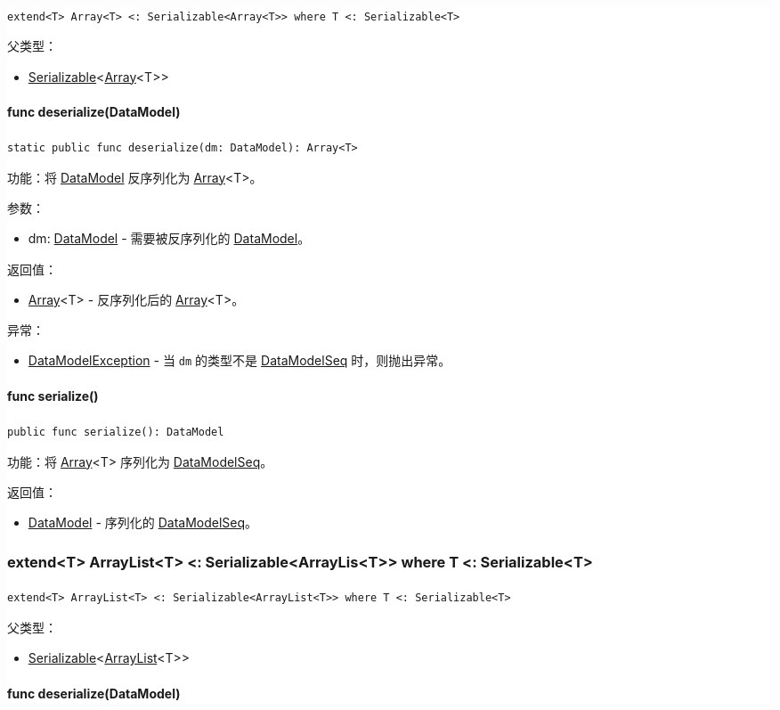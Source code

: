 ```cangjie
extend<T> Array<T> <: Serializable<Array<T>> where T <: Serializable<T>
```

父类型：

- [Serializable](#interface-serializable)\<[Array](../../../std/core/core_package_api/core_package_structs.md#struct-arrayt)\<T>>

#### func deserialize(DataModel)

```cangjie
static public func deserialize(dm: DataModel): Array<T>
```

功能：将 [DataModel](serialization_package_classes.md#class-datamodel) 反序列化为 [Array](../../../std/core/core_package_api/core_package_structs.md#struct-arrayt)\<T>。

参数：

- dm: [DataModel](serialization_package_classes.md#class-datamodel) - 需要被反序列化的 [DataModel](serialization_package_classes.md#class-datamodel)。

返回值：

- [Array](../../../std/core/core_package_api/core_package_structs.md#struct-arrayt)\<T> - 反序列化后的 [Array](../../../std/core/core_package_api/core_package_structs.md#struct-arrayt)\<T>。

异常：

- [DataModelException](serialization_package_exceptions.md#class-datamodelexception) - 当 `dm` 的类型不是 [DataModelSeq](serialization_package_classes.md#class-datamodelseq) 时，则抛出异常。

#### func serialize()

```cangjie
public func serialize(): DataModel
```

功能：将 [Array](../../../std/core/core_package_api/core_package_structs.md#struct-arrayt)\<T> 序列化为 [DataModelSeq](serialization_package_classes.md#class-datamodelseq)。

返回值：

- [DataModel](serialization_package_classes.md#class-datamodel) - 序列化的 [DataModelSeq](serialization_package_classes.md#class-datamodelseq)。

### extend\<T> ArrayList\<T> <: Serializable\<ArrayLis\<T>> where T <: Serializable\<T>

```cangjie
extend<T> ArrayList<T> <: Serializable<ArrayList<T>> where T <: Serializable<T>
```

父类型：

- [Serializable](#interface-serializable)\<[ArrayList](../../../std/collection/collection_package_api/collection_package_class.md#class-arraylistt)\<T>>

#### func deserialize(DataModel)
